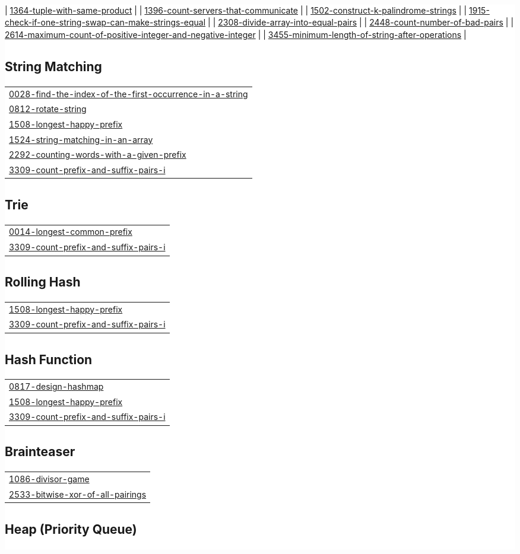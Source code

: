 | [1364-tuple-with-same-product](https://github.com/hardikkumar4472/Daily-problems/tree/master/1364-tuple-with-same-product) |
| [1396-count-servers-that-communicate](https://github.com/hardikkumar4472/Daily-problems/tree/master/1396-count-servers-that-communicate) |
| [1502-construct-k-palindrome-strings](https://github.com/hardikkumar4472/Daily-problems/tree/master/1502-construct-k-palindrome-strings) |
| [1915-check-if-one-string-swap-can-make-strings-equal](https://github.com/hardikkumar4472/Daily-problems/tree/master/1915-check-if-one-string-swap-can-make-strings-equal) |
| [2308-divide-array-into-equal-pairs](https://github.com/hardikkumar4472/Daily-problems/tree/master/2308-divide-array-into-equal-pairs) |
| [2448-count-number-of-bad-pairs](https://github.com/hardikkumar4472/Daily-problems/tree/master/2448-count-number-of-bad-pairs) |
| [2614-maximum-count-of-positive-integer-and-negative-integer](https://github.com/hardikkumar4472/Daily-problems/tree/master/2614-maximum-count-of-positive-integer-and-negative-integer) |
| [3455-minimum-length-of-string-after-operations](https://github.com/hardikkumar4472/Daily-problems/tree/master/3455-minimum-length-of-string-after-operations) |
## String Matching
|  |
| ------- |
| [0028-find-the-index-of-the-first-occurrence-in-a-string](https://github.com/hardikkumar4472/Daily-problems/tree/master/0028-find-the-index-of-the-first-occurrence-in-a-string) |
| [0812-rotate-string](https://github.com/hardikkumar4472/Daily-problems/tree/master/0812-rotate-string) |
| [1508-longest-happy-prefix](https://github.com/hardikkumar4472/Daily-problems/tree/master/1508-longest-happy-prefix) |
| [1524-string-matching-in-an-array](https://github.com/hardikkumar4472/Daily-problems/tree/master/1524-string-matching-in-an-array) |
| [2292-counting-words-with-a-given-prefix](https://github.com/hardikkumar4472/Daily-problems/tree/master/2292-counting-words-with-a-given-prefix) |
| [3309-count-prefix-and-suffix-pairs-i](https://github.com/hardikkumar4472/Daily-problems/tree/master/3309-count-prefix-and-suffix-pairs-i) |
## Trie
|  |
| ------- |
| [0014-longest-common-prefix](https://github.com/hardikkumar4472/Daily-problems/tree/master/0014-longest-common-prefix) |
| [3309-count-prefix-and-suffix-pairs-i](https://github.com/hardikkumar4472/Daily-problems/tree/master/3309-count-prefix-and-suffix-pairs-i) |
## Rolling Hash
|  |
| ------- |
| [1508-longest-happy-prefix](https://github.com/hardikkumar4472/Daily-problems/tree/master/1508-longest-happy-prefix) |
| [3309-count-prefix-and-suffix-pairs-i](https://github.com/hardikkumar4472/Daily-problems/tree/master/3309-count-prefix-and-suffix-pairs-i) |
## Hash Function
|  |
| ------- |
| [0817-design-hashmap](https://github.com/hardikkumar4472/Daily-problems/tree/master/0817-design-hashmap) |
| [1508-longest-happy-prefix](https://github.com/hardikkumar4472/Daily-problems/tree/master/1508-longest-happy-prefix) |
| [3309-count-prefix-and-suffix-pairs-i](https://github.com/hardikkumar4472/Daily-problems/tree/master/3309-count-prefix-and-suffix-pairs-i) |
## Brainteaser
|  |
| ------- |
| [1086-divisor-game](https://github.com/hardikkumar4472/Daily-problems/tree/master/1086-divisor-game) |
| [2533-bitwise-xor-of-all-pairings](https://github.com/hardikkumar4472/Daily-problems/tree/master/2533-bitwise-xor-of-all-pairings) |
## Heap (Priority Queue)
|  |
| ------- |